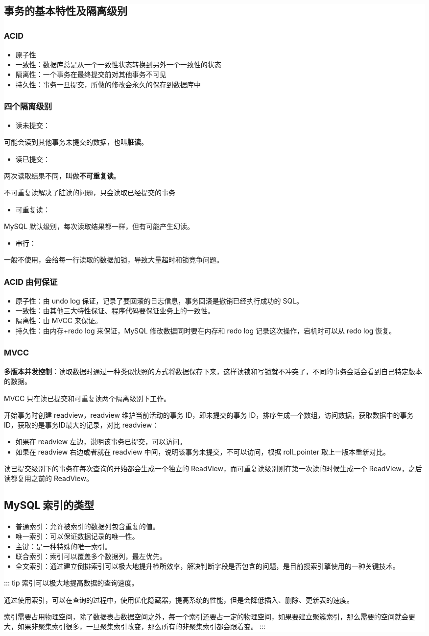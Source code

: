 ## 事务的基本特性及隔离级别

### ACID

- 原子性
- 一致性：数据库总是从一个一致性状态转换到另外一个一致性的状态
- 隔离性：一个事务在最终提交前对其他事务不可见
- 持久性：事务一旦提交，所做的修改会永久的保存到数据库中

### 四个隔离级别

- 读未提交：

可能会读到其他事务未提交的数据，也叫**脏读**。

- 读已提交：

两次读取结果不同，叫做**不可重复读**。

不可重复读解决了脏读的问题，只会读取已经提交的事务

- 可重复读：

MySQL 默认级别，每次读取结果都一样，但有可能产生幻读。

- 串行：

一般不使用，会给每一行读取的数据加锁，导致大量超时和锁竞争问题。

### ACID 由何保证

- 原子性：由 undo log 保证，记录了要回滚的日志信息，事务回滚是撤销已经执行成功的 SQL。
- 一致性：由其他三大特性保证、程序代码要保证业务上的一致性。
- 隔离性：由 MVCC 来保证。
- 持久性：由内存+redo log 来保证，MySQL 修改数据同时要在内存和 redo log 记录这次操作，宕机时可以从 redo log 恢复。

### MVCC

**多版本并发控制**：读取数据时通过一种类似快照的方式将数据保存下来，这样读锁和写锁就不冲突了，不同的事务会话会看到自己特定版本的数据。

MVCC 只在读已提交和可重复读两个隔离级别下工作。

开始事务时创建 readview，readview 维护当前活动的事务 ID，即未提交的事务 ID，排序生成一个数组，访问数据，获取数据中的事务 ID，获取的是事务ID最大的记录，对比 readview：

- 如果在 readview 左边，说明该事务已提交，可以访问。
- 如果在 readview 右边或者就在 readview 中间，说明该事务未提交，不可以访问，根据 roll_pointer 取上一版本重新对比。

读已提交级别下的事务在每次查询的开始都会生成一个独立的 ReadView，而可重复读级别则在第一次读的时候生成一个 ReadView，之后读都复用之前的 ReadView。

## MySQL 索引的类型

- 普通索引：允许被索引的数据列包含重复的值。
- 唯一索引：可以保证数据记录的唯一性。
- 主键：是一种特殊的唯一索引。
- 联合索引：索引可以覆盖多个数据列，最左优先。
- 全文索引：通过建立倒排索引可以极大地提升检所效率，解决判断字段是否包含的问题，是目前搜索引擎使用的一种关键技术。

::: tip
索引可以极大地提高数据的查询速度。

通过使用索引，可以在查询的过程中，使用优化隐藏器，提高系统的性能，但是会降低插入、删除、更新表的速度。

索引需要占用物理空间，除了数据表占数据空间之外，每一个索引还要占一定的物理空间，如果要建立聚簇索引，那么需要的空间就会更大，如果非聚集索引很多，一旦聚集索引改变，那么所有的非聚集索引都会跟着变。
:::
